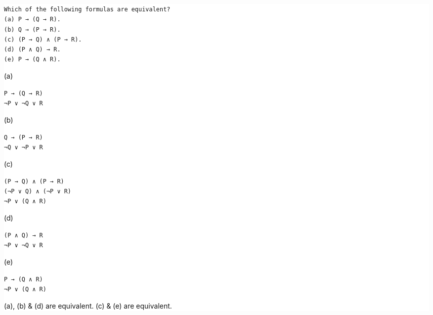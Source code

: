    Which of the following formulas are equivalent?
    (a) P → (Q → R).
    (b) Q → (P → R).
    (c) (P → Q) ∧ (P → R).
    (d) (P ∧ Q) → R.
    (e) P → (Q ∧ R).

(a)

    P → (Q → R)
    ¬P ∨ ¬Q ∨ R

(b)

    Q → (P → R)
    ¬Q ∨ ¬P ∨ R

(c)

    (P → Q) ∧ (P → R)
    (¬P ∨ Q) ∧ (¬P ∨ R)
    ¬P ∨ (Q ∧ R)

(d)

    (P ∧ Q) → R
    ¬P ∨ ¬Q ∨ R

(e)

    P → (Q ∧ R)
    ¬P ∨ (Q ∧ R)

(a), (b) & (d) are equivalent.
(c) & (e) are equivalent.
